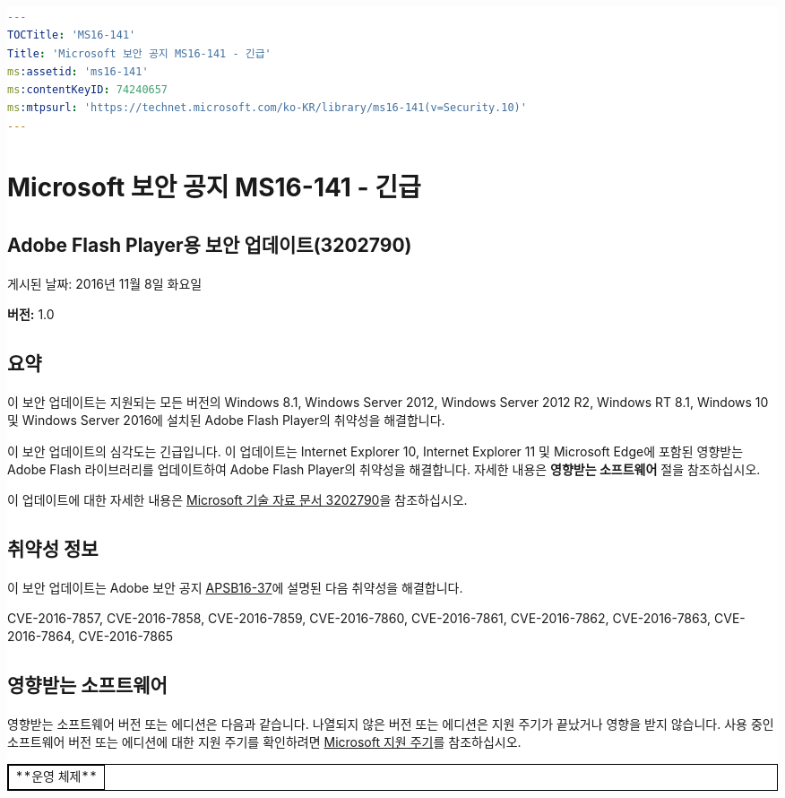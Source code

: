 ```yaml
---
TOCTitle: 'MS16-141'
Title: 'Microsoft 보안 공지 MS16-141 - 긴급'
ms:assetid: 'ms16-141'
ms:contentKeyID: 74240657
ms:mtpsurl: 'https://technet.microsoft.com/ko-KR/library/ms16-141(v=Security.10)'
---
```




Microsoft 보안 공지 MS16-141 - 긴급
===================================

Adobe Flash Player용 보안 업데이트(3202790)
-------------------------------------------

게시된 날짜: 2016년 11월 8일 화요일

**버전:** 1.0

요약
----

 
이 보안 업데이트는 지원되는 모든 버전의 Windows 8.1, Windows Server 2012, Windows Server 2012 R2, Windows RT 8.1, Windows 10 및 Windows Server 2016에 설치된 Adobe Flash Player의 취약성을 해결합니다.

이 보안 업데이트의 심각도는 긴급입니다. 이 업데이트는 Internet Explorer 10, Internet Explorer 11 및 Microsoft Edge에 포함된 영향받는 Adobe Flash 라이브러리를 업데이트하여 Adobe Flash Player의 취약성을 해결합니다. 자세한 내용은 **영향받는 소프트웨어** 절을 참조하십시오.

 
이 업데이트에 대한 자세한 내용은 [Microsoft 기술 자료 문서 3202790](https://support.microsoft.com/ko-kr/kb/3202790)을 참조하십시오.

취약성 정보
-----------

 
이 보안 업데이트는 Adobe 보안 공지 [APSB16-37](https://helpx.adobe.com/kr/security/products/flash-player/apsb16-37.html)에 설명된 다음 취약성을 해결합니다.

CVE-2016-7857, CVE-2016-7858, CVE-2016-7859, CVE-2016-7860, CVE-2016-7861, CVE-2016-7862, CVE-2016-7863, CVE-2016-7864, CVE-2016-7865

영향받는 소프트웨어
-------------------

 
영향받는 소프트웨어 버전 또는 에디션은 다음과 같습니다. 나열되지 않은 버전 또는 에디션은 지원 주기가 끝났거나 영향을 받지 않습니다. 사용 중인 소프트웨어 버전 또는 에디션에 대한 지원 주기를 확인하려면 [Microsoft 지원 주기](https://go.microsoft.com/fwlink/?linkid=21742)를 참조하십시오.

 
<p></p>
<table style="border:1px solid black;">
<tr>
<td style="border:1px solid black;">
**운영 체제**
